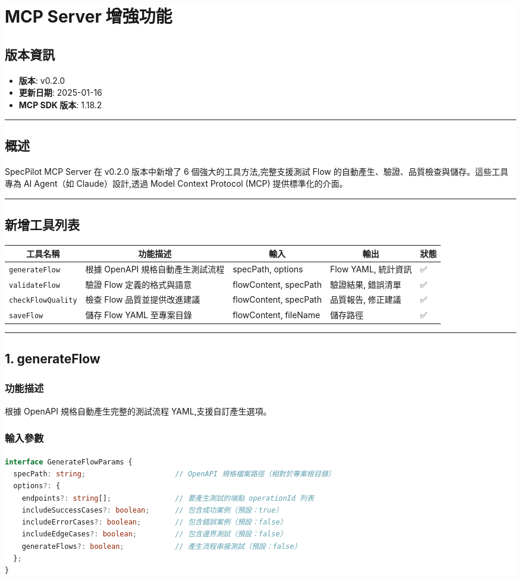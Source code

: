 # MCP Server 增強功能

## 版本資訊
- **版本**: v0.2.0
- **更新日期**: 2025-01-16
- **MCP SDK 版本**: 1.18.2

---

## 概述

SpecPilot MCP Server 在 v0.2.0 版本中新增了 6 個強大的工具方法,完整支援測試 Flow 的自動產生、驗證、品質檢查與儲存。這些工具專為 AI Agent（如 Claude）設計,透過 Model Context Protocol (MCP) 提供標準化的介面。

---

## 新增工具列表

| 工具名稱 | 功能描述 | 輸入 | 輸出 | 狀態 |
|---------|---------|-----|-----|------|
| `generateFlow` | 根據 OpenAPI 規格自動產生測試流程 | specPath, options | Flow YAML, 統計資訊 | ✅ |
| `validateFlow` | 驗證 Flow 定義的格式與語意 | flowContent, specPath | 驗證結果, 錯誤清單 | ✅ |
| `checkFlowQuality` | 檢查 Flow 品質並提供改進建議 | flowContent, specPath | 品質報告, 修正建議 | ✅ |
| `saveFlow` | 儲存 Flow YAML 至專案目錄 | flowContent, fileName | 儲存路徑 | ✅ |

---

## 1. generateFlow

### 功能描述
根據 OpenAPI 規格自動產生完整的測試流程 YAML,支援自訂產生選項。

### 輸入參數

```typescript
interface GenerateFlowParams {
  specPath: string;                     // OpenAPI 規格檔案路徑（相對於專案根目錄）
  options?: {
    endpoints?: string[];               // 要產生測試的端點 operationId 列表
    includeSuccessCases?: boolean;      // 包含成功案例（預設：true）
    includeErrorCases?: boolean;        // 包含錯誤案例（預設：false）
    includeEdgeCases?: boolean;         // 包含邊界測試（預設：false）
    generateFlows?: boolean;            // 產生流程串接測試（預設：false）
  };
}
```
